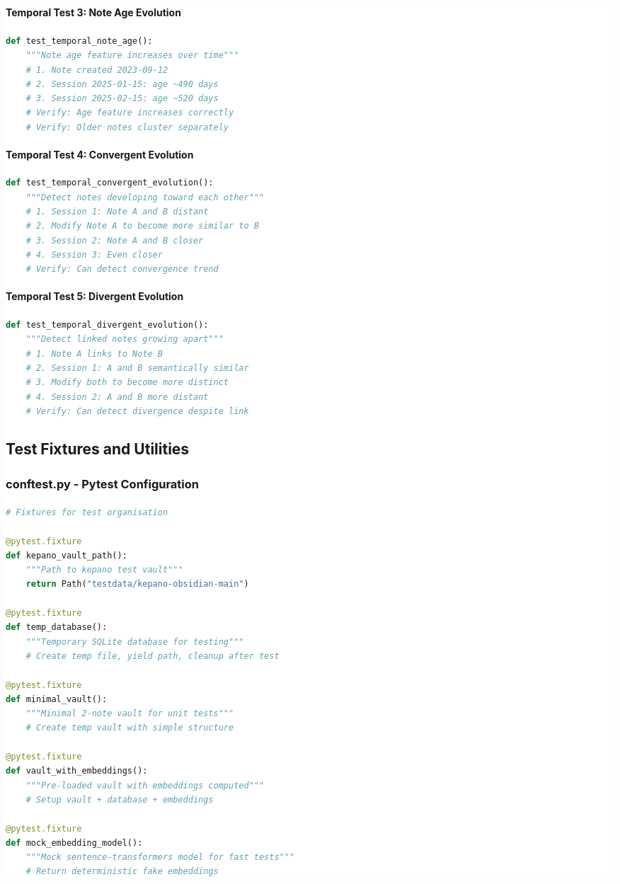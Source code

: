 #### Temporal Test 3: Note Age Evolution
```python
def test_temporal_note_age():
    """Note age feature increases over time"""
    # 1. Note created 2023-09-12
    # 2. Session 2025-01-15: age ~490 days
    # 3. Session 2025-02-15: age ~520 days
    # Verify: Age feature increases correctly
    # Verify: Older notes cluster separately
```

#### Temporal Test 4: Convergent Evolution
```python
def test_temporal_convergent_evolution():
    """Detect notes developing toward each other"""
    # 1. Session 1: Note A and B distant
    # 2. Modify Note A to become more similar to B
    # 3. Session 2: Note A and B closer
    # 4. Session 3: Even closer
    # Verify: Can detect convergence trend
```

#### Temporal Test 5: Divergent Evolution
```python
def test_temporal_divergent_evolution():
    """Detect linked notes growing apart"""
    # 1. Note A links to Note B
    # 2. Session 1: A and B semantically similar
    # 3. Modify both to become more distinct
    # 4. Session 2: A and B more distant
    # Verify: Can detect divergence despite link
```

## Test Fixtures and Utilities

### conftest.py - Pytest Configuration

```python
# Fixtures for test organisation

@pytest.fixture
def kepano_vault_path():
    """Path to kepano test vault"""
    return Path("testdata/kepano-obsidian-main")

@pytest.fixture
def temp_database():
    """Temporary SQLite database for testing"""
    # Create temp file, yield path, cleanup after test

@pytest.fixture
def minimal_vault():
    """Minimal 2-note vault for unit tests"""
    # Create temp vault with simple structure

@pytest.fixture
def vault_with_embeddings():
    """Pre-loaded vault with embeddings computed"""
    # Setup vault + database + embeddings

@pytest.fixture
def mock_embedding_model():
    """Mock sentence-transformers model for fast tests"""
    # Return deterministic fake embeddings
```